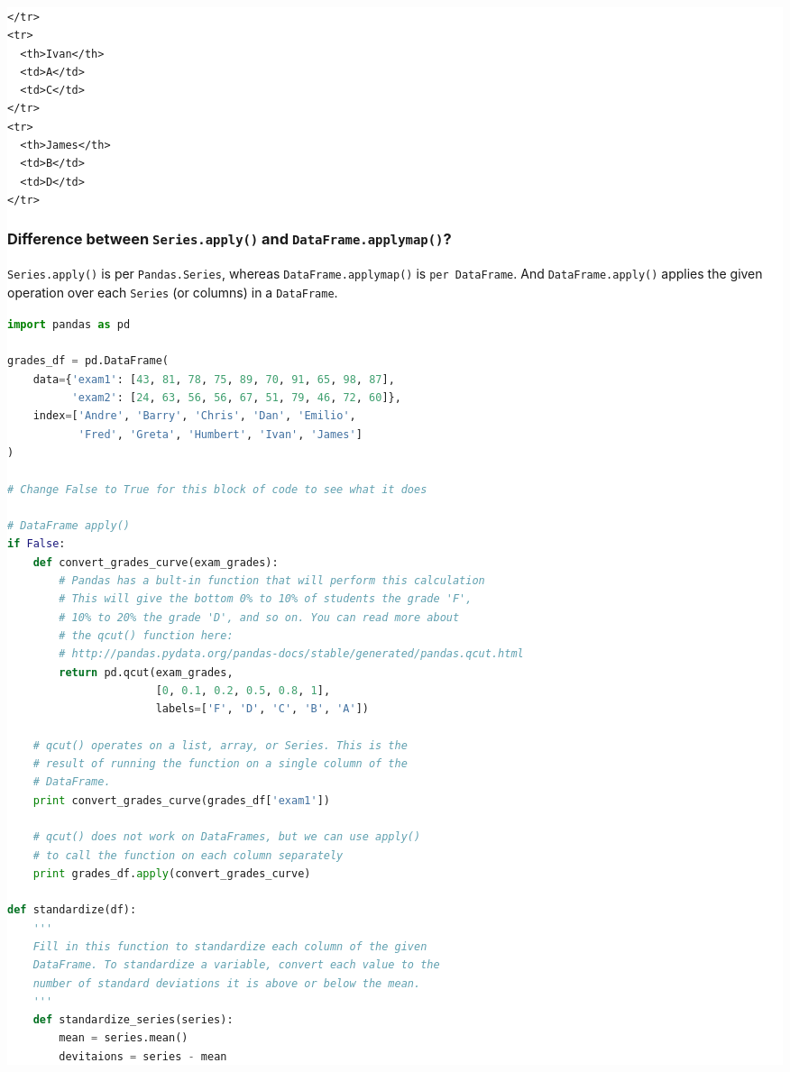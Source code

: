     </tr>
    <tr>
      <th>Ivan</th>
      <td>A</td>
      <td>C</td>
    </tr>
    <tr>
      <th>James</th>
      <td>B</td>
      <td>D</td>
    </tr>
  </tbody>
</table>
</div>



### Difference between `Series.apply()` and `DataFrame.applymap()`?
`Series.apply()` is per `Pandas.Series`, whereas `DataFrame.applymap()` is `per DataFrame`. And `DataFrame.apply()` applies the given operation over each `Series` (or columns) in a `DataFrame`.


```python
import pandas as pd

grades_df = pd.DataFrame(
    data={'exam1': [43, 81, 78, 75, 89, 70, 91, 65, 98, 87],
          'exam2': [24, 63, 56, 56, 67, 51, 79, 46, 72, 60]},
    index=['Andre', 'Barry', 'Chris', 'Dan', 'Emilio', 
           'Fred', 'Greta', 'Humbert', 'Ivan', 'James']
)

# Change False to True for this block of code to see what it does

# DataFrame apply()
if False:
    def convert_grades_curve(exam_grades):
        # Pandas has a bult-in function that will perform this calculation
        # This will give the bottom 0% to 10% of students the grade 'F',
        # 10% to 20% the grade 'D', and so on. You can read more about
        # the qcut() function here:
        # http://pandas.pydata.org/pandas-docs/stable/generated/pandas.qcut.html
        return pd.qcut(exam_grades,
                       [0, 0.1, 0.2, 0.5, 0.8, 1],
                       labels=['F', 'D', 'C', 'B', 'A'])
        
    # qcut() operates on a list, array, or Series. This is the
    # result of running the function on a single column of the
    # DataFrame.
    print convert_grades_curve(grades_df['exam1'])
    
    # qcut() does not work on DataFrames, but we can use apply()
    # to call the function on each column separately
    print grades_df.apply(convert_grades_curve)
    
def standardize(df):
    '''
    Fill in this function to standardize each column of the given
    DataFrame. To standardize a variable, convert each value to the
    number of standard deviations it is above or below the mean.
    '''
    def standardize_series(series):
        mean = series.mean()
        devitaions = series - mean
```